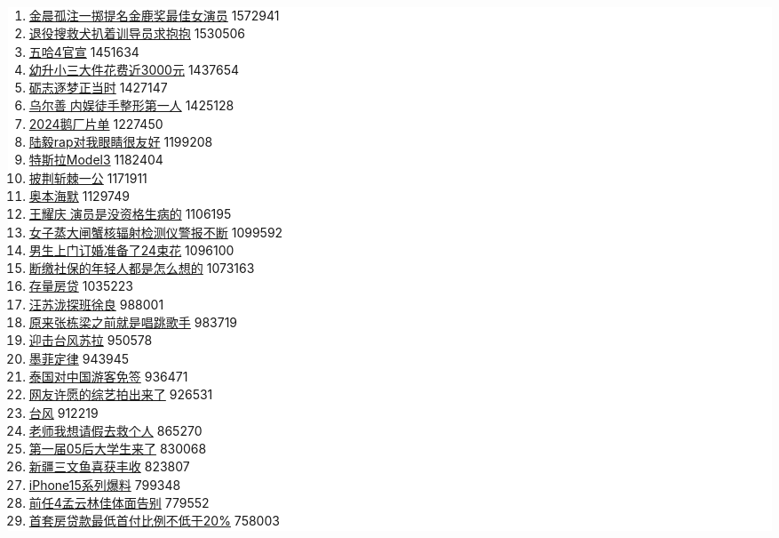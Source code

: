 1. [金晨孤注一掷提名金鹿奖最佳女演员](https://s.weibo.com/weibo?q=%23%E9%87%91%E6%99%A8%E5%AD%A4%E6%B3%A8%E4%B8%80%E6%8E%B7%E6%8F%90%E5%90%8D%E9%87%91%E9%B9%BF%E5%A5%96%E6%9C%80%E4%BD%B3%E5%A5%B3%E6%BC%94%E5%91%98%23&t=31&band_rank=10&Refer=top) 1572941
1. [退役搜救犬扒着训导员求抱抱](https://s.weibo.com/weibo?q=%23%E9%80%80%E5%BD%B9%E6%90%9C%E6%95%91%E7%8A%AC%E6%89%92%E7%9D%80%E8%AE%AD%E5%AF%BC%E5%91%98%E6%B1%82%E6%8A%B1%E6%8A%B1%23&t=31&band_rank=7&Refer=top) 1530506
1. [五哈4官宣](https://s.weibo.com/weibo?q=%23%E4%BA%94%E5%93%884%E5%AE%98%E5%AE%A3%23&t=31&band_rank=16&Refer=top) 1451634
1. [幼升小三大件花费近3000元](https://s.weibo.com/weibo?q=%23%E5%B9%BC%E5%8D%87%E5%B0%8F%E4%B8%89%E5%A4%A7%E4%BB%B6%E8%8A%B1%E8%B4%B9%E8%BF%913000%E5%85%83%23&t=31&band_rank=18&Refer=top) 1437654
1. [砺志逐梦正当时](https://s.weibo.com/weibo?q=%23%E7%A0%BA%E5%BF%97%E9%80%90%E6%A2%A6%E6%AD%A3%E5%BD%93%E6%97%B6%23&t=31&band_rank=3&Refer=top) 1427147
1. [乌尔善 内娱徒手整形第一人](https://s.weibo.com/weibo?q=%E4%B9%8C%E5%B0%94%E5%96%84%20%E5%86%85%E5%A8%B1%E5%BE%92%E6%89%8B%E6%95%B4%E5%BD%A2%E7%AC%AC%E4%B8%80%E4%BA%BA&t=31&band_rank=45&Refer=top) 1425128
1. [2024鹅厂片单](https://s.weibo.com/weibo?q=%232024%E9%B9%85%E5%8E%82%E7%89%87%E5%8D%95%23&t=31&band_rank=7&Refer=top) 1227450
1. [陆毅rap对我眼睛很友好](https://s.weibo.com/weibo?q=%23%E9%99%86%E6%AF%85rap%E5%AF%B9%E6%88%91%E7%9C%BC%E7%9D%9B%E5%BE%88%E5%8F%8B%E5%A5%BD%23&t=31&band_rank=28&Refer=top) 1199208
1. [特斯拉Model3](https://s.weibo.com/weibo?q=%E7%89%B9%E6%96%AF%E6%8B%89Model3&t=31&band_rank=7&Refer=top) 1182404
1. [披荆斩棘一公](https://s.weibo.com/weibo?q=%E6%8A%AB%E8%8D%86%E6%96%A9%E6%A3%98%E4%B8%80%E5%85%AC&t=31&band_rank=5&Refer=top) 1171911
1. [奥本海默](https://s.weibo.com/weibo?q=%E5%A5%A5%E6%9C%AC%E6%B5%B7%E9%BB%98&t=31&band_rank=1&Refer=top) 1129749
1. [王耀庆 演员是没资格生病的](https://s.weibo.com/weibo?q=%E7%8E%8B%E8%80%80%E5%BA%86%20%E6%BC%94%E5%91%98%E6%98%AF%E6%B2%A1%E8%B5%84%E6%A0%BC%E7%94%9F%E7%97%85%E7%9A%84&t=31&band_rank=14&Refer=top) 1106195
1. [女子蒸大闸蟹核辐射检测仪警报不断](https://s.weibo.com/weibo?q=%23%E5%A5%B3%E5%AD%90%E8%92%B8%E5%A4%A7%E9%97%B8%E8%9F%B9%E6%A0%B8%E8%BE%90%E5%B0%84%E6%A3%80%E6%B5%8B%E4%BB%AA%E8%AD%A6%E6%8A%A5%E4%B8%8D%E6%96%AD%23&t=31&band_rank=31&Refer=top) 1099592
1. [男生上门订婚准备了24束花](https://s.weibo.com/weibo?q=%23%E7%94%B7%E7%94%9F%E4%B8%8A%E9%97%A8%E8%AE%A2%E5%A9%9A%E5%87%86%E5%A4%87%E4%BA%8624%E6%9D%9F%E8%8A%B1%23&t=31&band_rank=14&Refer=top) 1096100
1. [断缴社保的年轻人都是怎么想的](https://s.weibo.com/weibo?q=%23%E6%96%AD%E7%BC%B4%E7%A4%BE%E4%BF%9D%E7%9A%84%E5%B9%B4%E8%BD%BB%E4%BA%BA%E9%83%BD%E6%98%AF%E6%80%8E%E4%B9%88%E6%83%B3%E7%9A%84%23&t=31&band_rank=21&Refer=top) 1073163
1. [存量房贷](https://s.weibo.com/weibo?q=%E5%AD%98%E9%87%8F%E6%88%BF%E8%B4%B7&t=31&band_rank=43&Refer=top) 1035223
1. [汪苏泷探班徐良](https://s.weibo.com/weibo?q=%23%E6%B1%AA%E8%8B%8F%E6%B3%B7%E6%8E%A2%E7%8F%AD%E5%BE%90%E8%89%AF%23&t=31&band_rank=48&Refer=top) 988001
1. [原来张栋梁之前就是唱跳歌手](https://s.weibo.com/weibo?q=%23%E5%8E%9F%E6%9D%A5%E5%BC%A0%E6%A0%8B%E6%A2%81%E4%B9%8B%E5%89%8D%E5%B0%B1%E6%98%AF%E5%94%B1%E8%B7%B3%E6%AD%8C%E6%89%8B%23&t=31&band_rank=31&Refer=top) 983719
1. [迎击台风苏拉](https://s.weibo.com/weibo?q=%23%E8%BF%8E%E5%87%BB%E5%8F%B0%E9%A3%8E%E8%8B%8F%E6%8B%89%23&t=31&band_rank=37&Refer=top) 950578
1. [墨菲定律](https://s.weibo.com/weibo?q=%E5%A2%A8%E8%8F%B2%E5%AE%9A%E5%BE%8B&t=31&band_rank=16&Refer=top) 943945
1. [泰国对中国游客免签](https://s.weibo.com/weibo?q=%23%E6%B3%B0%E5%9B%BD%E5%AF%B9%E4%B8%AD%E5%9B%BD%E6%B8%B8%E5%AE%A2%E5%85%8D%E7%AD%BE%23&t=31&band_rank=27&Refer=top) 936471
1. [网友许愿的综艺拍出来了](https://s.weibo.com/weibo?q=%23%E7%BD%91%E5%8F%8B%E8%AE%B8%E6%84%BF%E7%9A%84%E7%BB%BC%E8%89%BA%E6%8B%8D%E5%87%BA%E6%9D%A5%E4%BA%86%23&t=31&band_rank=9&Refer=top) 926531
1. [台风](https://s.weibo.com/weibo?q=%E5%8F%B0%E9%A3%8E&t=31&band_rank=7&Refer=top) 912219
1. [老师我想请假去救个人](https://s.weibo.com/weibo?q=%23%E8%80%81%E5%B8%88%E6%88%91%E6%83%B3%E8%AF%B7%E5%81%87%E5%8E%BB%E6%95%91%E4%B8%AA%E4%BA%BA%23&t=31&band_rank=4&Refer=top) 865270
1. [第一届05后大学生来了](https://s.weibo.com/weibo?q=%23%E7%AC%AC%E4%B8%80%E5%B1%8A05%E5%90%8E%E5%A4%A7%E5%AD%A6%E7%94%9F%E6%9D%A5%E4%BA%86%23&t=31&band_rank=47&Refer=top) 830068
1. [新疆三文鱼喜获丰收](https://s.weibo.com/weibo?q=%23%E6%96%B0%E7%96%86%E4%B8%89%E6%96%87%E9%B1%BC%E5%96%9C%E8%8E%B7%E4%B8%B0%E6%94%B6%23&t=31&band_rank=5&Refer=top) 823807
1. [iPhone15系列爆料](https://s.weibo.com/weibo?q=iPhone15%E7%B3%BB%E5%88%97%E7%88%86%E6%96%99&t=31&band_rank=2&Refer=top) 799348
1. [前任4孟云林佳体面告别](https://s.weibo.com/weibo?q=%23%E5%89%8D%E4%BB%BB4%E5%AD%9F%E4%BA%91%E6%9E%97%E4%BD%B3%E4%BD%93%E9%9D%A2%E5%91%8A%E5%88%AB%23&t=31&band_rank=28&Refer=top) 779552
1. [首套房贷款最低首付比例不低于20%](https://s.weibo.com/weibo?q=%23%E9%A6%96%E5%A5%97%E6%88%BF%E8%B4%B7%E6%AC%BE%E6%9C%80%E4%BD%8E%E9%A6%96%E4%BB%98%E6%AF%94%E4%BE%8B%E4%B8%8D%E4%BD%8E%E4%BA%8E20%25%23&t=31&band_rank=7&Refer=top) 758003